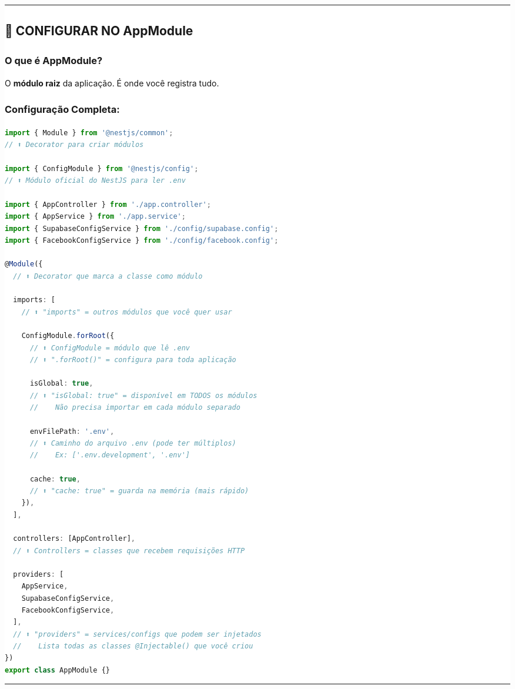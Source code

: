 ```typescript
```

---

## 🔧 CONFIGURAR NO AppModule

### O que é AppModule?
O **módulo raiz** da aplicação. É onde você registra tudo.

### Configuração Completa:

```typescript
import { Module } from '@nestjs/common';
// ⬆️ Decorator para criar módulos

import { ConfigModule } from '@nestjs/config';
// ⬆️ Módulo oficial do NestJS para ler .env

import { AppController } from './app.controller';
import { AppService } from './app.service';
import { SupabaseConfigService } from './config/supabase.config';
import { FacebookConfigService } from './config/facebook.config';

@Module({
  // ⬆️ Decorator que marca a classe como módulo
  
  imports: [
    // ⬆️ "imports" = outros módulos que você quer usar
    
    ConfigModule.forRoot({
      // ⬆️ ConfigModule = módulo que lê .env
      // ⬆️ ".forRoot()" = configura para toda aplicação
      
      isGlobal: true,
      // ⬆️ "isGlobal: true" = disponível em TODOS os módulos
      //    Não precisa importar em cada módulo separado
      
      envFilePath: '.env',
      // ⬆️ Caminho do arquivo .env (pode ter múltiplos)
      //    Ex: ['.env.development', '.env']
      
      cache: true,
      // ⬆️ "cache: true" = guarda na memória (mais rápido)
    }),
  ],
  
  controllers: [AppController],
  // ⬆️ Controllers = classes que recebem requisições HTTP
  
  providers: [
    AppService,
    SupabaseConfigService,
    FacebookConfigService,
  ],
  // ⬆️ "providers" = services/configs que podem ser injetados
  //    Lista todas as classes @Injectable() que você criou
})
export class AppModule {}
```

---